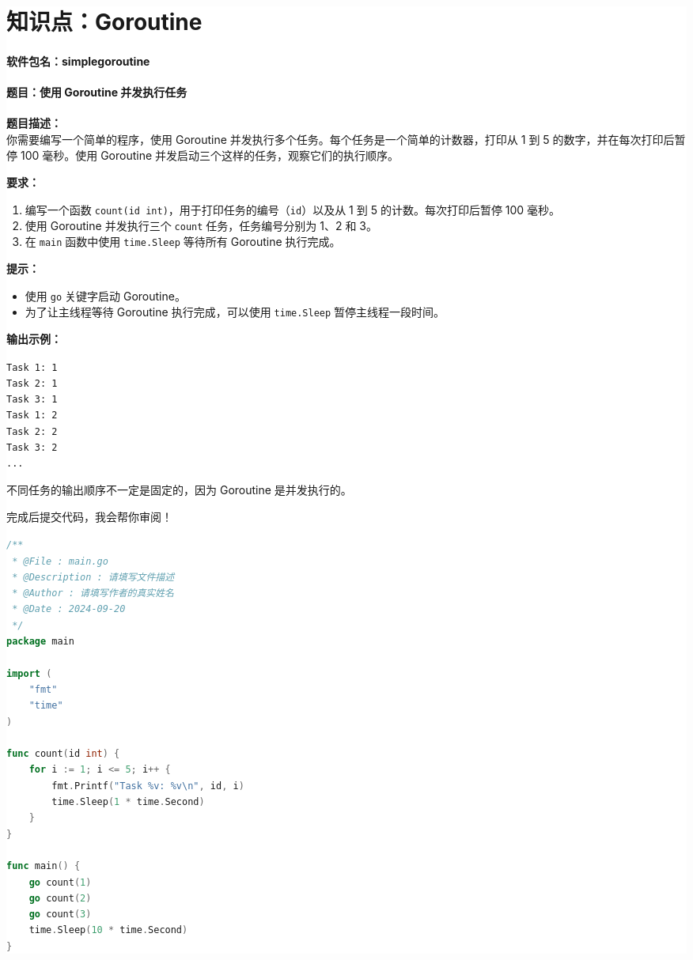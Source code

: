 # 知识点：Goroutine  
**软件包名：simplegoroutine**

#### 题目：使用 Goroutine 并发执行任务

**题目描述：**  
你需要编写一个简单的程序，使用 Goroutine 并发执行多个任务。每个任务是一个简单的计数器，打印从 1 到 5 的数字，并在每次打印后暂停 100 毫秒。使用 Goroutine 并发启动三个这样的任务，观察它们的执行顺序。

**要求：**
1. 编写一个函数 `count(id int)`，用于打印任务的编号（`id`）以及从 1 到 5 的计数。每次打印后暂停 100 毫秒。
2. 使用 Goroutine 并发执行三个 `count` 任务，任务编号分别为 1、2 和 3。
3. 在 `main` 函数中使用 `time.Sleep` 等待所有 Goroutine 执行完成。

**提示：**
- 使用 `go` 关键字启动 Goroutine。
- 为了让主线程等待 Goroutine 执行完成，可以使用 `time.Sleep` 暂停主线程一段时间。

**输出示例：**
```bash
Task 1: 1
Task 2: 1
Task 3: 1
Task 1: 2
Task 2: 2
Task 3: 2
...
```

不同任务的输出顺序不一定是固定的，因为 Goroutine 是并发执行的。

完成后提交代码，我会帮你审阅！

```go
/**
 * @File : main.go
 * @Description : 请填写文件描述
 * @Author : 请填写作者的真实姓名
 * @Date : 2024-09-20
 */
package main

import (
	"fmt"
	"time"
)

func count(id int) {
	for i := 1; i <= 5; i++ {
		fmt.Printf("Task %v: %v\n", id, i)
		time.Sleep(1 * time.Second)
	}
}

func main() {
	go count(1)
	go count(2)
	go count(3)
	time.Sleep(10 * time.Second)
}
```

